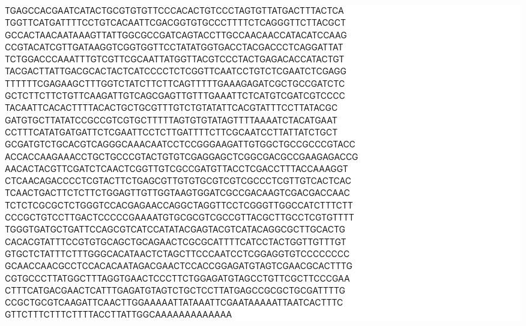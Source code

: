 TGAGCCACGAATCATACTGCGTGTGTTCCCACACTGTCCCTAGTGTTATGACTTTACTCA
TGGTTCATGATTTTCCTGTCACAATTCGACGGTGTGCCCTTTTCTCAGGGTTCTTACGCT
GCCACTAACAATAAAGTTATTGGCGCCGATCAGTACCTTGCCAACAACCATACATCCAAG
CCGTACATCGTTGATAAGGTCGGTGGTTCCTATATGGTGACCTACGACCCTCAGGATTAT
TCTGGACCCAAATTTGTCGTTCGCAATTATGGTTACGTCCCTACTGAGACACCATACTGT
TACGACTTATTGACGCACTACTCATCCCCTCTCGGTTCAATCCTGTCTCGAATCTCGAGG
TTTTTTCGAGAAGCTTTGGTCTATCTTCTTCAGTTTTTGAAAGAGATCGCTGCCGATCTC
GCTCTTCTTCTGTTCAAGATTGTCAGCGAGTTGTTTGAAATTCTCATGTCGATCGTCCCC
TACAATTCACACTTTTACACTGCTGCGTTTGTCTGTATATTCACGTATTTCCTTATACGC
GATGTGCTTATATCCGCCGTCGTGCTTTTTAGTGTGTATAGTTTTAAAATCTACATGAAT
CCTTTCATATGATGATTCTCGAATTCCTCTTGATTTTCTTCGCAATCCTTATTATCTGCT
GCGATGTCTGCACGTCAGGGCAAACAATCCTCCGGGAAGATTGTGGCTGCCGCCCGTACC
ACCACCAAGAAACCTGCTGCCCGTACTGTGTCGAGGAGCTCGGCGACGCCGAAGAGACCG
AACACTACGTTCGATCTCAACTCGGTTGTCGCCGATGTTACCTCGACCTTTACCAAAGGT
CTCAACAGACCCCTCGTACTTCTGAGCGTTGTGTGCGTCGTCGCCCTCGTTGTCACTCAC
TCAACTGACTTCTCTTCTGGAGTTGTTGGTAAGTGGATCGCCGACAAGTCGACGACCAAC
TCTCTCGCGCTCTGGGTCCACGAGAACCAGGCTAGGTTCCTCGGGTTGGCCATCTTTCTT
CCCGCTGTCCTTGACTCCCCCGAAAATGTGCGCGTCGCCGTTACGCTTGCCTCGTGTTTT
TGGGTGATGCTGATTCCAGCGTCATCCATATACGAGTACGTCATACAGGCGCTTGCACTG
CACACGTATTTCCGTGTGCAGCTGCAGAACTCGCGCATTTTCATCCTACTGGTTGTTTGT
GTGCTCTATTTCTTTGGGCACATAACTCTAGCTTCCCAATCCTCGGAGGTGTCCCCCCCC
GCAACCAACGCCTCCACACAATAGACGAACTCCACCGGAGATGTAGTCGAACGCACTTTG
CGTGCCCTTATGGCTTTAGGTGAACTCCCTTCTGGAGATGTAGCCTGTTCGCTTCCCGAA
CTTTCATGACGAACTCATTTGAGATGTAGTCTGCTCCTTATGAGCCGCGCTGCGATTTTG
CCGCTGCGTCAAGATTCAACTTGGAAAAATTATAAATTCGAATAAAAATTAATCACTTTC
GTTCTTTCTTTCTTTTACCTTATTGGCAAAAAAAAAAAAA
